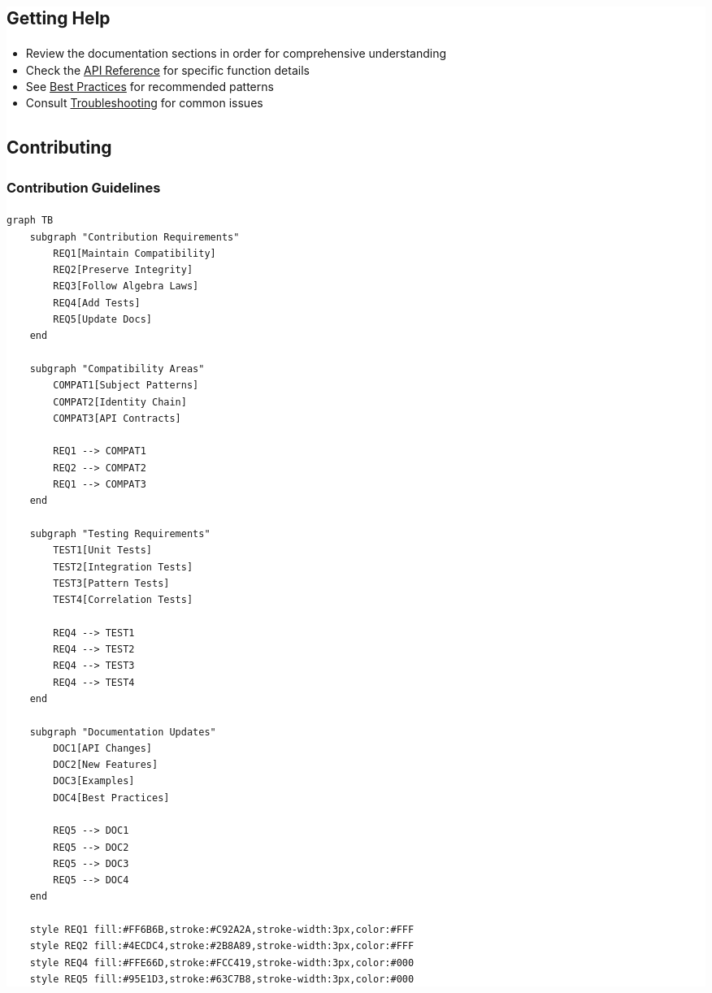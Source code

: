 ```mermaid
```

## Getting Help

- Review the documentation sections in order for comprehensive understanding
- Check the [API Reference](./08-api-reference.md) for specific function details
- See [Best Practices](./09-best-practices.md) for recommended patterns
- Consult [Troubleshooting](./10-troubleshooting.md) for common issues

## Contributing

### Contribution Guidelines

```mermaid
graph TB
    subgraph "Contribution Requirements"
        REQ1[Maintain Compatibility]
        REQ2[Preserve Integrity]
        REQ3[Follow Algebra Laws]
        REQ4[Add Tests]
        REQ5[Update Docs]
    end
    
    subgraph "Compatibility Areas"
        COMPAT1[Subject Patterns]
        COMPAT2[Identity Chain]
        COMPAT3[API Contracts]
        
        REQ1 --> COMPAT1
        REQ2 --> COMPAT2
        REQ1 --> COMPAT3
    end
    
    subgraph "Testing Requirements"
        TEST1[Unit Tests]
        TEST2[Integration Tests]
        TEST3[Pattern Tests]
        TEST4[Correlation Tests]
        
        REQ4 --> TEST1
        REQ4 --> TEST2
        REQ4 --> TEST3
        REQ4 --> TEST4
    end
    
    subgraph "Documentation Updates"
        DOC1[API Changes]
        DOC2[New Features]
        DOC3[Examples]
        DOC4[Best Practices]
        
        REQ5 --> DOC1
        REQ5 --> DOC2
        REQ5 --> DOC3
        REQ5 --> DOC4
    end
    
    style REQ1 fill:#FF6B6B,stroke:#C92A2A,stroke-width:3px,color:#FFF
    style REQ2 fill:#4ECDC4,stroke:#2B8A89,stroke-width:3px,color:#FFF
    style REQ4 fill:#FFE66D,stroke:#FCC419,stroke-width:3px,color:#000
    style REQ5 fill:#95E1D3,stroke:#63C7B8,stroke-width:3px,color:#000
```
